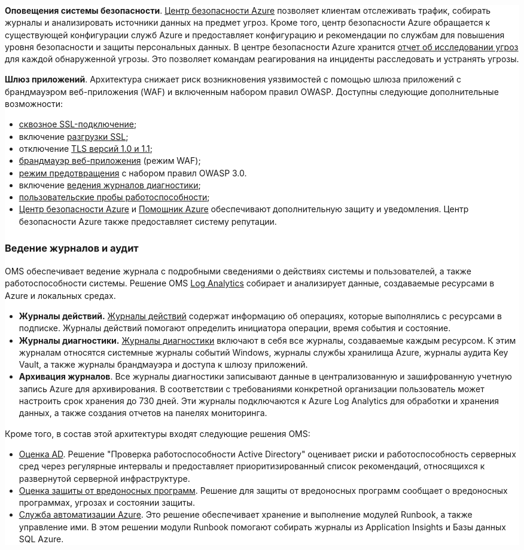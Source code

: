 **Оповещения системы безопасности**. [Центр безопасности Azure](https://docs.microsoft.com/en-us/azure/security-center/security-center-intro) позволяет клиентам отслеживать трафик, собирать журналы и анализировать источники данных на предмет угроз. Кроме того, центр безопасности Azure обращается к существующей конфигурации служб Azure и предоставляет конфигурацию и рекомендации по службам для повышения уровня безопасности и защиты персональных данных. В центре безопасности Azure хранится [отчет об исследовании угроз](https://docs.microsoft.com/en-us/azure/security-center/security-center-threat-report) для каждой обнаруженной угрозы. Это позволяет командам реагирования на инциденты расследовать и устранять угрозы.

**Шлюз приложений**. Архитектура снижает риск возникновения уязвимостей с помощью шлюза приложений с брандмауэром веб-приложения (WAF) и включенным набором правил OWASP. Доступны следующие дополнительные возможности:

- [сквозное SSL-подключение](https://docs.microsoft.com/azure/application-gateway/application-gateway-end-to-end-ssl-powershell);
- включение [разгрузки SSL](https://docs.microsoft.com/azure/application-gateway/application-gateway-ssl-portal);
- отключение [TLS версий 1.0 и 1.1](https://docs.microsoft.com/azure/application-gateway/application-gateway-end-to-end-ssl-powershell);
- [брандмауэр веб-приложения](https://docs.microsoft.com/azure/application-gateway/application-gateway-web-application-firewall-overview) (режим WAF);
- [режим предотвращения](https://docs.microsoft.com/azure/application-gateway/application-gateway-web-application-firewall-portal) с набором правил OWASP 3.0.
- включение [ведения журналов диагностики](https://docs.microsoft.com/en-us/azure/application-gateway/application-gateway-diagnostics);
- [пользовательские пробы работоспособности](https://docs.microsoft.com/en-us/azure/application-gateway/application-gateway-create-gateway-portal);
- [Центр безопасности Azure](https://azure.microsoft.com/services/security-center) и [Помощник Azure](https://docs.microsoft.com/en-us/azure/advisor/advisor-security-recommendations) обеспечивают дополнительную защиту и уведомления. Центр безопасности Azure также предоставляет систему репутации.

### <a name="logging-and-auditing"></a>Ведение журналов и аудит

OMS обеспечивает ведение журнала с подробными сведениями о действиях системы и пользователей, а также работоспособности системы. Решение OMS [Log Analytics](https://azure.microsoft.com/services/log-analytics/) собирает и анализирует данные, создаваемые ресурсами в Azure и локальных средах.
- **Журналы действий.** [Журналы действий](https://docs.microsoft.com/azure/monitoring-and-diagnostics/monitoring-overview-activity-logs) содержат информацию об операциях, которые выполнялись с ресурсами в подписке. Журналы действий помогают определить инициатора операции, время события и состояние.
- **Журналы диагностики.** [Журналы диагностики](https://docs.microsoft.com/azure/monitoring-and-diagnostics/monitoring-overview-of-diagnostic-logs) включают в себя все журналы, создаваемые каждым ресурсом. К этим журналам относятся системные журналы событий Windows, журналы службы хранилища Azure, журналы аудита Key Vault, а также журналы брандмауэра и доступа к шлюзу приложений.
- **Архивация журналов**. Все журналы диагностики записывают данные в централизованную и зашифрованную учетную запись Azure для архивирования. В соответствии с требованиями конкретной организации пользователь может настроить срок хранения до 730 дней. Эти журналы подключаются к Azure Log Analytics для обработки и хранения данных, а также создания отчетов на панелях мониторинга.

Кроме того, в состав этой архитектуры входят следующие решения OMS:
-   [Оценка AD](https://docs.microsoft.com/azure/log-analytics/log-analytics-ad-assessment). Решение "Проверка работоспособности Active Directory" оценивает риски и работоспособность серверных сред через регулярные интервалы и предоставляет приоритизированный список рекомендаций, относящихся к развернутой серверной инфраструктуре.
-   [Оценка защиты от вредоносных программ](https://docs.microsoft.com/azure/log-analytics/log-analytics-malware). Решение для защиты от вредоносных программ сообщает о вредоносных программах, угрозах и состоянии защиты.
-   [Служба автоматизации Azure](https://docs.microsoft.com/azure/automation/automation-hybrid-runbook-worker). Это решение обеспечивает хранение и выполнение модулей Runbook, а также управление ими. В этом решении модули Runbook помогают собирать журналы из Application Insights и Базы данных SQL Azure.